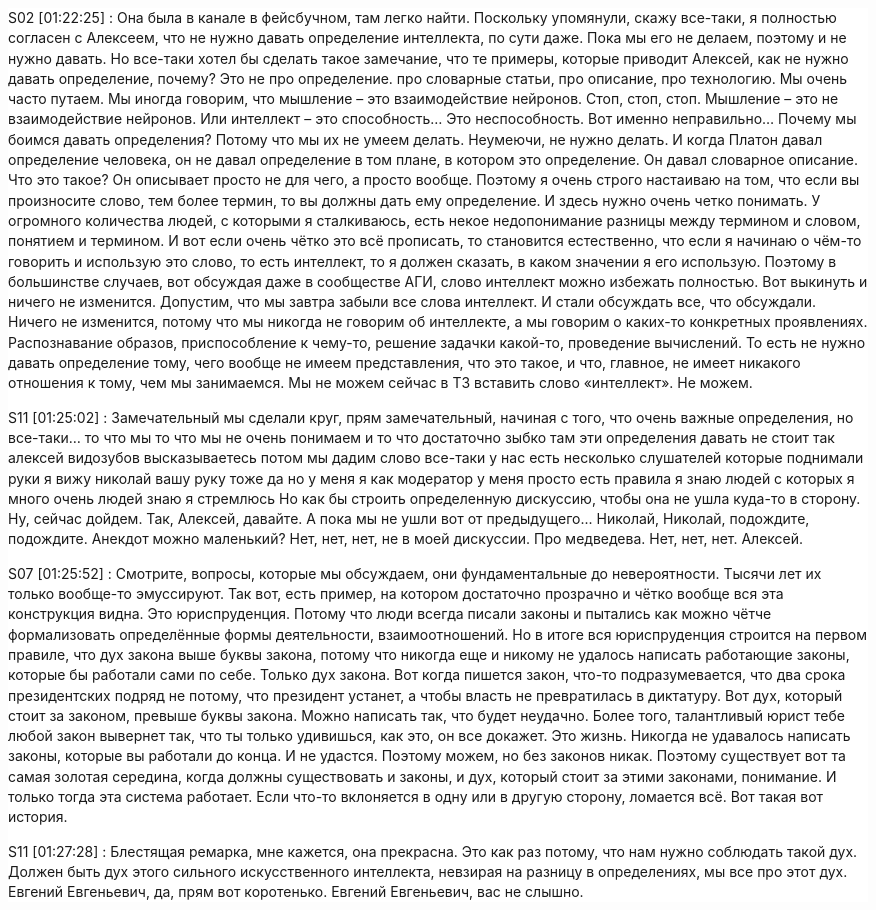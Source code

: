 S02 [01:22:25]  : Она была в канале в фейсбучном, там легко найти. Поскольку упомянули, скажу все-таки, я полностью согласен с Алексеем, что не нужно давать определение интеллекта, по сути даже. Пока мы его не делаем, поэтому и не нужно давать. Но все-таки хотел бы сделать такое замечание, что те примеры, которые приводит Алексей, как не нужно давать определение, почему? Это не про определение. про словарные статьи, про описание, про технологию. Мы очень часто путаем. Мы иногда говорим, что мышление – это взаимодействие нейронов. Стоп, стоп, стоп. Мышление – это не взаимодействие нейронов. Или интеллект – это способность… Это неспособность. Вот именно неправильно… Почему мы боимся давать определения? Потому что мы их не умеем делать. Неумеючи, не нужно делать. И когда Платон давал определение человека, он не давал определение в том плане, в котором это определение. Он давал словарное описание. Что это такое? Он описывает просто не для чего, а просто вообще. Поэтому я очень строго настаиваю на том, что если вы произносите слово, тем более термин, то вы должны дать ему определение. И здесь нужно очень четко понимать. У огромного количества людей, с которыми я сталкиваюсь, есть некое недопонимание разницы между термином и словом, понятием и термином. И вот если очень чётко это всё прописать, то становится естественно, что если я начинаю о чём-то говорить и использую это слово, то есть интеллект, то я должен сказать, в каком значении я его использую. Поэтому в большинстве случаев, вот обсуждая даже в сообществе АГИ, слово интеллект можно избежать полностью. Вот выкинуть и ничего не изменится. Допустим, что мы завтра забыли все слова интеллект. И стали обсуждать все, что обсуждали. Ничего не изменится, потому что мы никогда не говорим об интеллекте, а мы говорим о каких-то конкретных проявлениях. Распознавание образов, приспособление к чему-то, решение задачки какой-то, проведение вычислений. То есть не нужно давать определение тому, чего вообще не имеем представления, что это такое, и что, главное, не имеет никакого отношения к тому, чем мы занимаемся. Мы не можем сейчас в ТЗ вставить слово «интеллект». Не можем. 

S11 [01:25:02]  : Замечательный мы сделали круг, прям замечательный, начиная с того, что очень важные определения, но все-таки… то что мы то что мы не очень понимаем и то что достаточно зыбко там эти определения давать не стоит так алексей видозубов высказываетесь потом мы дадим слово все-таки у нас есть несколько слушателей которые поднимали руки я вижу николай вашу руку тоже да но у меня я как модератор у меня просто есть правила я знаю людей с которых я много очень людей знаю я стремлюсь Но как бы строить определенную дискуссию, чтобы она не ушла куда-то в сторону. Ну, сейчас дойдем. Так, Алексей, давайте. А пока мы не ушли вот от предыдущего... Николай, Николай, подождите, подождите. Анекдот можно маленький? Нет, нет, нет, не в моей дискуссии. Про медведева. Нет, нет, нет. Алексей. 

S07 [01:25:52]  : Смотрите, вопросы, которые мы обсуждаем, они фундаментальные до невероятности. Тысячи лет их только вообще-то эмуссируют. Так вот, есть пример, на котором достаточно прозрачно и чётко вообще вся эта конструкция видна. Это юриспруденция. Потому что люди всегда писали законы и пытались как можно чётче формализовать определённые формы деятельности, взаимоотношений. Но в итоге вся юриспруденция строится на первом правиле, что дух закона выше буквы закона, потому что никогда еще и никому не удалось написать работающие законы, которые бы работали сами по себе. Только дух закона. Вот когда пишется закон, что-то подразумевается, что два срока президентских подряд не потому, что президент устанет, а чтобы власть не превратилась в диктатуру. Вот дух, который стоит за законом, превыше буквы закона. Можно написать так, что будет неудачно. Более того, талантливый юрист тебе любой закон вывернет так, что ты только удивишься, как это, он все докажет. Это жизнь. Никогда не удавалось написать законы, которые вы работали до конца. И не удастся. Поэтому можем, но без законов никак. Поэтому существует вот та самая золотая середина, когда должны существовать и законы, и дух, который стоит за этими законами, понимание. И только тогда эта система работает. Если что-то вклоняется в одну или в другую сторону, ломается всё. Вот такая вот история. 

S11 [01:27:28]  : Блестящая ремарка, мне кажется, она прекрасна. Это как раз потому, что нам нужно соблюдать такой дух. Должен быть дух этого сильного искусственного интеллекта, невзирая на разницу в определениях, мы все про этот дух. Евгений Евгеньевич, да, прям вот коротенько. Евгений Евгеньевич, вас не слышно. 
